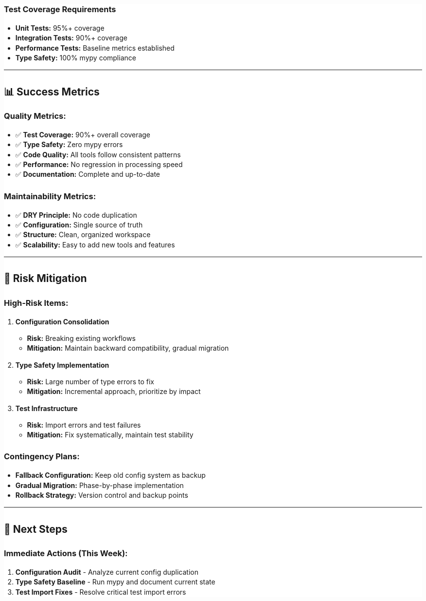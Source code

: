 ### **Test Coverage Requirements**
- **Unit Tests:** 95%+ coverage
- **Integration Tests:** 90%+ coverage
- **Performance Tests:** Baseline metrics established
- **Type Safety:** 100% mypy compliance

---

## 📊 Success Metrics

### **Quality Metrics:**
- ✅ **Test Coverage:** 90%+ overall coverage
- ✅ **Type Safety:** Zero mypy errors
- ✅ **Code Quality:** All tools follow consistent patterns
- ✅ **Performance:** No regression in processing speed
- ✅ **Documentation:** Complete and up-to-date

### **Maintainability Metrics:**
- ✅ **DRY Principle:** No code duplication
- ✅ **Configuration:** Single source of truth
- ✅ **Structure:** Clean, organized workspace
- ✅ **Scalability:** Easy to add new tools and features

---

## 🚨 Risk Mitigation

### **High-Risk Items:**
1. **Configuration Consolidation**
   - **Risk:** Breaking existing workflows
   - **Mitigation:** Maintain backward compatibility, gradual migration

2. **Type Safety Implementation**
   - **Risk:** Large number of type errors to fix
   - **Mitigation:** Incremental approach, prioritize by impact

3. **Test Infrastructure**
   - **Risk:** Import errors and test failures
   - **Mitigation:** Fix systematically, maintain test stability

### **Contingency Plans:**
- **Fallback Configuration:** Keep old config system as backup
- **Gradual Migration:** Phase-by-phase implementation
- **Rollback Strategy:** Version control and backup points

---

## 🎯 Next Steps

### **Immediate Actions (This Week):**
1. **Configuration Audit** - Analyze current config duplication
2. **Type Safety Baseline** - Run mypy and document current state
3. **Test Import Fixes** - Resolve critical test import errors

